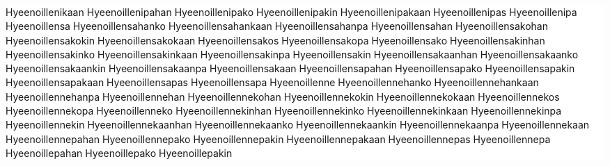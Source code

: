 Hyeenoillenikaan
Hyeenoillenipahan
Hyeenoillenipako
Hyeenoillenipakin
Hyeenoillenipakaan
Hyeenoillenipas
Hyeenoillenipa
Hyeenoillensa
Hyeenoillensahanko
Hyeenoillensahankaan
Hyeenoillensahanpa
Hyeenoillensahan
Hyeenoillensakohan
Hyeenoillensakokin
Hyeenoillensakokaan
Hyeenoillensakos
Hyeenoillensakopa
Hyeenoillensako
Hyeenoillensakinhan
Hyeenoillensakinko
Hyeenoillensakinkaan
Hyeenoillensakinpa
Hyeenoillensakin
Hyeenoillensakaanhan
Hyeenoillensakaanko
Hyeenoillensakaankin
Hyeenoillensakaanpa
Hyeenoillensakaan
Hyeenoillensapahan
Hyeenoillensapako
Hyeenoillensapakin
Hyeenoillensapakaan
Hyeenoillensapas
Hyeenoillensapa
Hyeenoillenne
Hyeenoillennehanko
Hyeenoillennehankaan
Hyeenoillennehanpa
Hyeenoillennehan
Hyeenoillennekohan
Hyeenoillennekokin
Hyeenoillennekokaan
Hyeenoillennekos
Hyeenoillennekopa
Hyeenoillenneko
Hyeenoillennekinhan
Hyeenoillennekinko
Hyeenoillennekinkaan
Hyeenoillennekinpa
Hyeenoillennekin
Hyeenoillennekaanhan
Hyeenoillennekaanko
Hyeenoillennekaankin
Hyeenoillennekaanpa
Hyeenoillennekaan
Hyeenoillennepahan
Hyeenoillennepako
Hyeenoillennepakin
Hyeenoillennepakaan
Hyeenoillennepas
Hyeenoillennepa
Hyeenoillepahan
Hyeenoillepako
Hyeenoillepakin